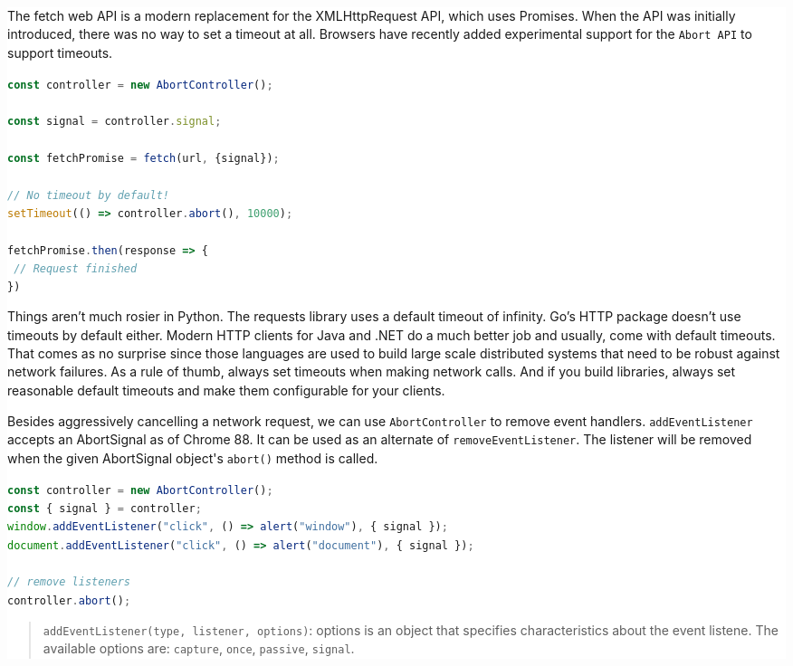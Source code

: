 The fetch web API is a modern replacement for the XMLHttpRequest API, which uses Promises. When the API was initially introduced, there was no way to set a timeout at all. Browsers have recently added experimental support for the `Abort API` to support timeouts.

```js
const controller = new AbortController();

const signal = controller.signal;

const fetchPromise = fetch(url, {signal});  

// No timeout by default!
setTimeout(() => controller.abort(), 10000); 

fetchPromise.then(response => {
 // Request finished
})
```

Things aren’t much rosier in Python. The requests library uses a default timeout of infinity. Go’s HTTP package doesn’t use timeouts by default either. Modern HTTP clients for Java and .NET do a much better job and usually, come with default timeouts. That comes as no surprise since those languages are used to build large scale distributed systems that need to be robust against network failures. As a rule of thumb, always set timeouts when making network calls. And if you build libraries, always set reasonable default timeouts and make them configurable for your clients.

Besides aggressively cancelling a network request, we can use `AbortController` to remove event handlers. `addEventListener` accepts an AbortSignal as of Chrome 88. It can be used as an alternate of `removeEventListener`. The listener will be removed when the given AbortSignal object's `abort()` method is called.

```js
const controller = new AbortController();
const { signal } = controller;
window.addEventListener("click", () => alert("window"), { signal });
document.addEventListener("click", () => alert("document"), { signal });

// remove listeners
controller.abort();
```

> `addEventListener(type, listener, options)`: options is an object that specifies characteristics about the event listene. The available options are: `capture`, `once`, `passive`, `signal`.
